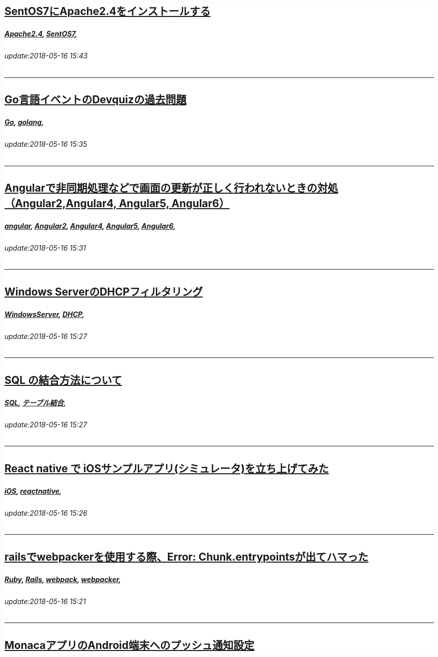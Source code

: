 ## [SentOS7にApache2.4をインストールする](https://qiita.com/mike-ayumu/items/e0a20db8126a03706ade)
##### [Apache2.4](https://qiita.com/tags/Apache2.4), [SentOS7](https://qiita.com/tags/SentOS7), 
###### update:2018-05-16 15:43
---
## [Go言語イベントのDevquizの過去問題](https://qiita.com/usk81/items/76bc9ebfcdfbacf788a5)
##### [Go](https://qiita.com/tags/Go), [golang](https://qiita.com/tags/golang), 
###### update:2018-05-16 15:35
---
## [Angularで非同期処理などで画面の更新が正しく行われないときの対処（Angular2,Angular4, Angular5, Angular6）](https://qiita.com/seteen/items/cfd5591b6e0ca6d99883)
##### [angular](https://qiita.com/tags/angular), [Angular2](https://qiita.com/tags/Angular2), [Angular4](https://qiita.com/tags/Angular4), [Angular5](https://qiita.com/tags/Angular5), [Angular6](https://qiita.com/tags/Angular6), 
###### update:2018-05-16 15:31
---
## [Windows ServerのDHCPフィルタリング](https://qiita.com/nakashun/items/4c2f2b150bd8600fe1fd)
##### [WindowsServer](https://qiita.com/tags/WindowsServer), [DHCP](https://qiita.com/tags/DHCP), 
###### update:2018-05-16 15:27
---
## [SQL の結合方法について](https://qiita.com/raimu_K/items/c65853ab79dd608f86bf)
##### [SQL](https://qiita.com/tags/SQL), [テーブル結合](https://qiita.com/tags/テーブル結合), 
###### update:2018-05-16 15:27
---
## [React native で iOSサンプルアプリ(シミュレータ)を立ち上げてみた](https://qiita.com/myun2/items/bd5317ceb655a32da072)
##### [iOS](https://qiita.com/tags/iOS), [reactnative](https://qiita.com/tags/reactnative), 
###### update:2018-05-16 15:26
---
## [railsでwebpackerを使用する際、Error: Chunk.entrypointsが出てハマった](https://qiita.com/daikichi412/items/409fafe943e79718b765)
##### [Ruby](https://qiita.com/tags/Ruby), [Rails](https://qiita.com/tags/Rails), [webpack](https://qiita.com/tags/webpack), [webpacker](https://qiita.com/tags/webpacker), 
###### update:2018-05-16 15:21
---
## [MonacaアプリのAndroid端末へのプッシュ通知設定](https://qiita.com/TaskForceYokohama/items/bd7666b4fcd42cb5755f)